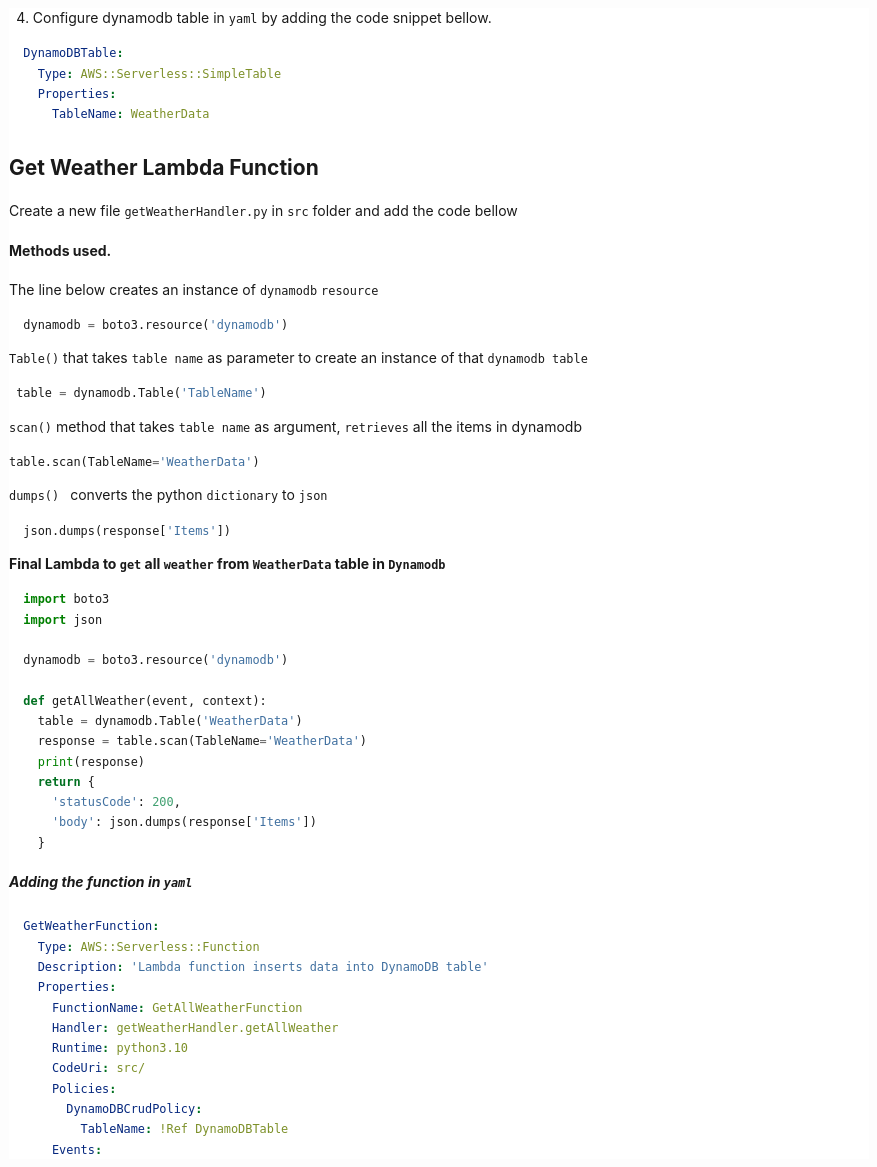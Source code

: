 4. Configure dynamodb table in ```yaml``` by adding the code snippet bellow.
```yaml
  DynamoDBTable:
    Type: AWS::Serverless::SimpleTable
    Properties:
      TableName: WeatherData
```
## Get Weather Lambda Function
Create a new file ```getWeatherHandler.py``` in ```src``` folder and add the code bellow 


####  Methods used.

The line below creates an instance of ```dynamodb``` ```resource```
```python
  dynamodb = boto3.resource('dynamodb')
  ```

  ```Table()``` that takes ```table name``` as parameter to create an instance of that ```dynamodb table```


```python
 table = dynamodb.Table('TableName')
 ```

```scan()``` method that takes ```table name``` as argument, ```retrieves``` all the items in dynamodb
```python
table.scan(TableName='WeatherData')
 ```

```dumps() ``` converts the python ```dictionary``` to ```json```

```python
  json.dumps(response['Items'])
 ```
**Final Lambda to ```get``` all ```weather``` from ```WeatherData``` table in ```Dynamodb```**
  ```python
    import boto3
    import json
    
    dynamodb = boto3.resource('dynamodb')

    def getAllWeather(event, context):
      table = dynamodb.Table('WeatherData')
      response = table.scan(TableName='WeatherData')
      print(response)
      return {
        'statusCode': 200,
        'body': json.dumps(response['Items'])
      }
  ```





##### Adding the function in ```yaml``` 
```yaml
  GetWeatherFunction:
    Type: AWS::Serverless::Function
    Description: 'Lambda function inserts data into DynamoDB table'
    Properties:
      FunctionName: GetAllWeatherFunction
      Handler: getWeatherHandler.getAllWeather
      Runtime: python3.10
      CodeUri: src/
      Policies:
        DynamoDBCrudPolicy:
          TableName: !Ref DynamoDBTable
      Events:
```